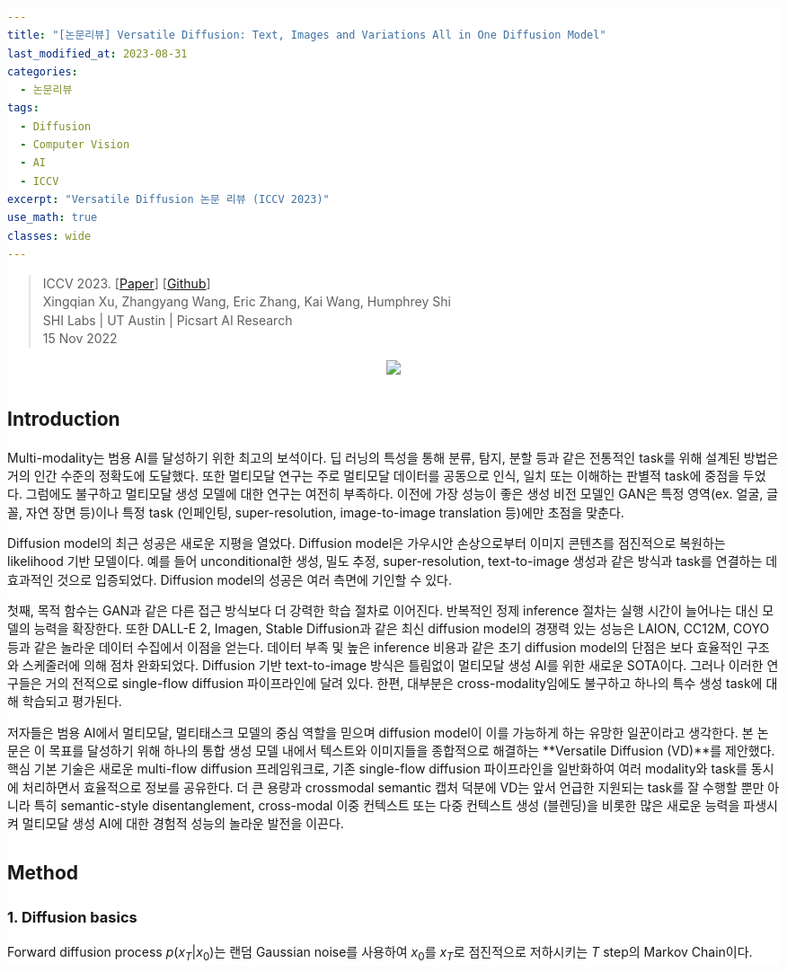 ```yaml
---
title: "[논문리뷰] Versatile Diffusion: Text, Images and Variations All in One Diffusion Model"
last_modified_at: 2023-08-31
categories:
  - 논문리뷰
tags:
  - Diffusion
  - Computer Vision
  - AI
  - ICCV
excerpt: "Versatile Diffusion 논문 리뷰 (ICCV 2023)"
use_math: true
classes: wide
---
```


> ICCV 2023. [[Paper](https://arxiv.org/abs/2211.08332)] [[Github](https://github.com/SHI-Labs/Versatile-Diffusion)]  
> Xingqian Xu, Zhangyang Wang, Eric Zhang, Kai Wang, Humphrey Shi  
> SHI Labs | UT Austin | Picsart AI Research  
> 15 Nov 2022  

<center><img src='{{"/assets/img/versatile-diffusion/versatile-diffusion-fig1.webp" | relative_url}}' width="100%"></center>

## Introduction
Multi-modality는 범용 AI를 달성하기 위한 최고의 보석이다. 딥 러닝의 특성을 통해 분류, 탐지, 분할 등과 같은 전통적인 task를 위해 설계된 방법은 거의 인간 수준의 정확도에 도달했다. 또한 멀티모달 연구는 주로 멀티모달 데이터를 공동으로 인식, 일치 또는 이해하는 판별적 task에 중점을 두었다. 그럼에도 불구하고 멀티모달 생성 모델에 대한 연구는 여전히 부족하다. 이전에 가장 성능이 좋은 생성 비전 모델인 GAN은 특정 영역(ex. 얼굴, 글꼴, 자연 장면 등)이나 특정 task (인페인팅, super-resolution, image-to-image translation 등)에만 초점을 맞춘다.

Diffusion model의 최근 성공은 새로운 지평을 열었다. Diffusion model은 가우시안 손상으로부터 이미지 콘텐츠를 점진적으로 복원하는 likelihood 기반 모델이다. 예를 들어 unconditional한 생성, 밀도 추정, super-resolution, text-to-image 생성과 같은 방식과 task를 연결하는 데 효과적인 것으로 입증되었다. Diffusion model의 성공은 여러 측면에 기인할 수 있다. 

첫째, 목적 함수는 GAN과 같은 다른 접근 방식보다 더 강력한 학습 절차로 이어진다. 반복적인 정제 inference 절차는 실행 시간이 늘어나는 대신 모델의 능력을 확장한다. 또한 DALL-E 2, Imagen, Stable Diffusion과 같은 최신 diffusion model의 경쟁력 있는 성능은 LAION, CC12M, COYO 등과 같은 놀라운 데이터 수집에서 이점을 얻는다. 데이터 부족 및 높은 inference 비용과 같은 초기 diffusion model의 단점은 보다 효율적인 구조와 스케줄러에 의해 점차 완화되었다. Diffusion 기반 text-to-image 방식은 틀림없이 멀티모달 생성 AI를 위한 새로운 SOTA이다. 그러나 이러한 연구들은 거의 전적으로 single-flow diffusion 파이프라인에 달려 있다. 한편, 대부분은 cross-modality임에도 불구하고 하나의 특수 생성 task에 대해 학습되고 평가된다.

저자들은 범용 AI에서 멀티모달, 멀티태스크 모델의 중심 역할을 믿으며 diffusion model이 이를 가능하게 하는 유망한 일꾼이라고 생각한다. 본 논문은 이 목표를 달성하기 위해 하나의 통합 생성 모델 내에서 텍스트와 이미지들을 종합적으로 해결하는 **Versatile Diffusion (VD)**를 제안했다. 핵심 기본 기술은 새로운 multi-flow diffusion 프레임워크로, 기존 single-flow diffusion 파이프라인을 일반화하여 여러 modality와 task를 동시에 처리하면서 효율적으로 정보를 공유한다. 더 큰 용량과 crossmodal semantic 캡처 덕분에 VD는 앞서 언급한 지원되는 task를 잘 수행할 뿐만 아니라 특히 semantic-style disentanglement, cross-modal 이중 컨텍스트 또는 다중 컨텍스트 생성 (블렌딩)을 비롯한 많은 새로운 능력을 파생시켜 멀티모달 생성 AI에 대한 경험적 성능의 놀라운 발전을 이끈다. 

## Method
### 1. Diffusion basics
Forward diffusion process $p(x_T \vert x_0)$는 랜덤 Gaussian noise를 사용하여 $x_0$를 $x_T$로 점진적으로 저하시키는 $T$ step의 Markov Chain이다.
